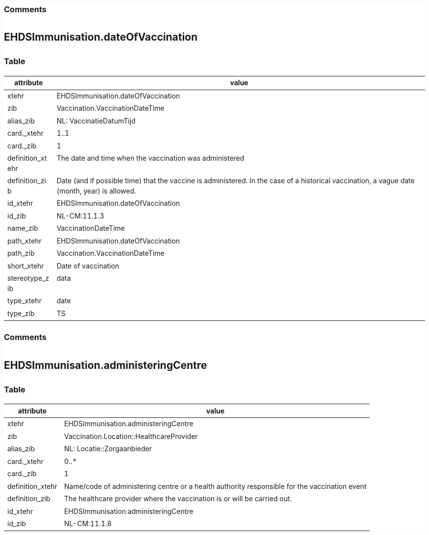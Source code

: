 ### Comments



## EHDSImmunisation.dateOfVaccination

### Table

| attribute | value |
|---|---|
| xtehr | EHDSImmunisation.dateOfVaccination |
| zib | Vaccination.VaccinationDateTime |
| alias_zib | NL: VaccinatieDatumTijd |
| card._xtehr | 1..1 |
| card._zib | 1 |
| definition_xtehr | The date and time when the vaccination was administered |
| definition_zib | Date (and if possible time) that the vaccine is administered. In the case of a historical vaccination, a vague date (month, year) is allowed. |
| id_xtehr | EHDSImmunisation.dateOfVaccination |
| id_zib | NL-CM:11.1.3 |
| name_zib | VaccinationDateTime |
| path_xtehr | EHDSImmunisation.dateOfVaccination |
| path_zib | Vaccination.VaccinationDateTime |
| short_xtehr | Date of vaccination |
| stereotype_zib | data |
| type_xtehr | date |
| type_zib | TS |

### Comments



## EHDSImmunisation.administeringCentre

### Table

| attribute | value |
|---|---|
| xtehr | EHDSImmunisation.administeringCentre |
| zib | Vaccination.Location::HealthcareProvider |
| alias_zib | NL: Locatie::Zorgaanbieder |
| card._xtehr | 0..* |
| card._zib | 1 |
| definition_xtehr | Name/code of administering centre or a health authority responsible for the vaccination event |
| definition_zib | The healthcare provider where the vaccination is or will be carried out. |
| id_xtehr | EHDSImmunisation.administeringCentre |
| id_zib | NL-CM:11.1.8 |